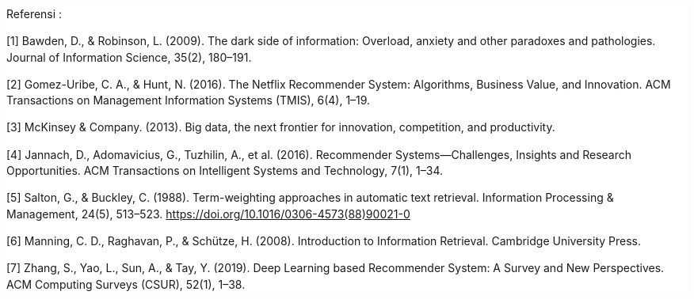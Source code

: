 Referensi :

[1] Bawden, D., & Robinson, L. (2009). The dark side of information: Overload, anxiety and other paradoxes and pathologies. Journal of Information Science, 35(2), 180–191.

[2] Gomez-Uribe, C. A., & Hunt, N. (2016). The Netflix Recommender System: Algorithms, Business Value, and Innovation. ACM Transactions on Management Information Systems (TMIS), 6(4), 1–19.

[3] McKinsey & Company. (2013). Big data, the next frontier for innovation, competition, and productivity.

[4] Jannach, D., Adomavicius, G., Tuzhilin, A., et al. (2016). Recommender Systems—Challenges, Insights and Research Opportunities. ACM Transactions on Intelligent Systems and Technology, 7(1), 1–34.

[5] Salton, G., & Buckley, C. (1988). Term-weighting approaches in automatic text retrieval. Information Processing & Management, 24(5), 513–523. https://doi.org/10.1016/0306-4573(88)90021-0

[6] Manning, C. D., Raghavan, P., & Schütze, H. (2008). Introduction to Information Retrieval. Cambridge University Press.

[7] Zhang, S., Yao, L., Sun, A., & Tay, Y. (2019). Deep Learning based Recommender System: A Survey and New Perspectives. ACM Computing Surveys (CSUR), 52(1), 1–38.


